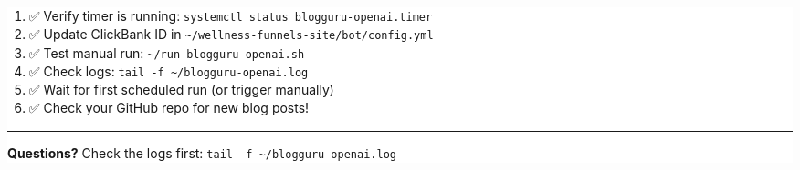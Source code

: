1. ✅ Verify timer is running: `systemctl status blogguru-openai.timer`
2. ✅ Update ClickBank ID in `~/wellness-funnels-site/bot/config.yml`
3. ✅ Test manual run: `~/run-blogguru-openai.sh`
4. ✅ Check logs: `tail -f ~/blogguru-openai.log`
5. ✅ Wait for first scheduled run (or trigger manually)
6. ✅ Check your GitHub repo for new blog posts!

---

**Questions?** Check the logs first: `tail -f ~/blogguru-openai.log`